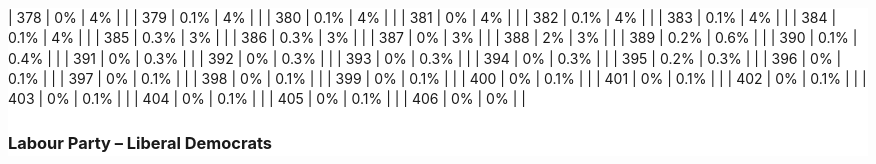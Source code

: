 | 378 | 0% | 4% |  |
| 379 | 0.1% | 4% |  |
| 380 | 0.1% | 4% |  |
| 381 | 0% | 4% |  |
| 382 | 0.1% | 4% |  |
| 383 | 0.1% | 4% |  |
| 384 | 0.1% | 4% |  |
| 385 | 0.3% | 3% |  |
| 386 | 0.3% | 3% |  |
| 387 | 0% | 3% |  |
| 388 | 2% | 3% |  |
| 389 | 0.2% | 0.6% |  |
| 390 | 0.1% | 0.4% |  |
| 391 | 0% | 0.3% |  |
| 392 | 0% | 0.3% |  |
| 393 | 0% | 0.3% |  |
| 394 | 0% | 0.3% |  |
| 395 | 0.2% | 0.3% |  |
| 396 | 0% | 0.1% |  |
| 397 | 0% | 0.1% |  |
| 398 | 0% | 0.1% |  |
| 399 | 0% | 0.1% |  |
| 400 | 0% | 0.1% |  |
| 401 | 0% | 0.1% |  |
| 402 | 0% | 0.1% |  |
| 403 | 0% | 0.1% |  |
| 404 | 0% | 0.1% |  |
| 405 | 0% | 0.1% |  |
| 406 | 0% | 0% |  |

### Labour Party – Liberal Democrats

